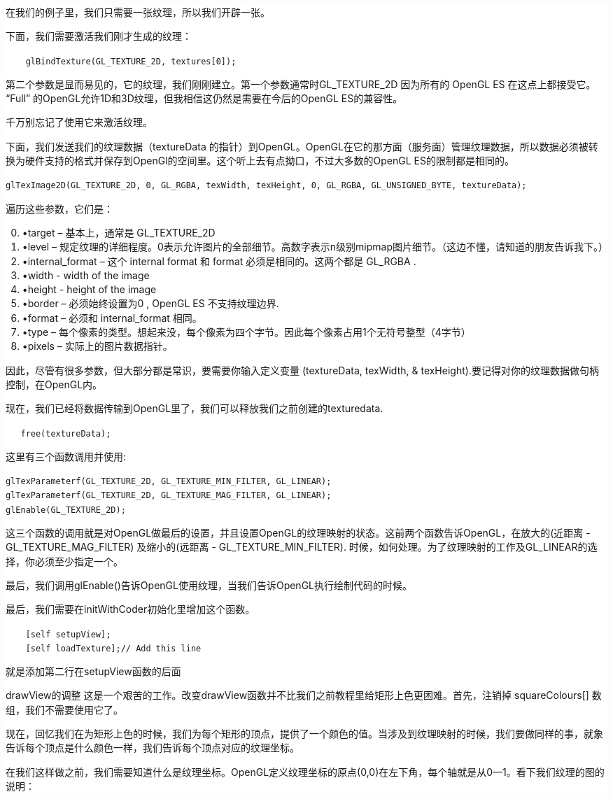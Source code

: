在我们的例子里，我们只需要一张纹理，所以我们开辟一张。

下面，我们需要激活我们刚才生成的纹理：

        glBindTexture(GL_TEXTURE_2D, textures[0]);

第二个参数是显而易见的，它的纹理，我们刚刚建立。第一个参数通常时GL_TEXTURE_2D 因为所有的 OpenGL ES 在这点上都接受它。 “Full” 的OpenGL允许1D和3D纹理，但我相信这仍然是需要在今后的OpenGL ES的兼容性。

千万别忘记了使用它来激活纹理。

下面，我们发送我们的纹理数据（textureData 的指针）到OpenGL。OpenGL在它的那方面（服务面）管理纹理数据，所以数据必须被转换为硬件支持的格式并保存到OpenGl的空间里。这个听上去有点拗口，不过大多数的OpenGL ES的限制都是相同的。

    glTexImage2D(GL_TEXTURE_2D, 0, GL_RGBA, texWidth, texHeight, 0, GL_RGBA, GL_UNSIGNED_BYTE, textureData);

遍历这些参数，它们是：

0.    •target – 基本上，通常是 GL_TEXTURE_2D 
0.    •level – 规定纹理的详细程度。0表示允许图片的全部细节。高数字表示n级别mipmap图片细节。（这边不懂，请知道的朋友告诉我下。）
0.    •internal_format – 这个 internal format 和 format 必须是相同的。这两个都是 GL_RGBA . 
0.    •width - width of the image 
0.    •height - height of the image 
0.    •border – 必须始终设置为0 , OpenGL ES 不支持纹理边界. 
0.    •format – 必须和 internal_format 相同。
0.    •type – 每个像素的类型。想起来没，每个像素为四个字节。因此每个像素占用1个无符号整型（4字节）
0.    •pixels – 实际上的图片数据指针。

因此，尽管有很多参数，但大部分都是常识，要需要你输入定义变量 (textureData, texWidth, & texHeight).要记得对你的纹理数据做句柄控制，在OpenGL内。

现在，我们已经将数据传输到OpenGL里了，我们可以释放我们之前创建的texturedata.

       free(textureData);

这里有三个函数调用并使用:

    glTexParameterf(GL_TEXTURE_2D, GL_TEXTURE_MIN_FILTER, GL_LINEAR);
    glTexParameterf(GL_TEXTURE_2D, GL_TEXTURE_MAG_FILTER, GL_LINEAR);
    glEnable(GL_TEXTURE_2D);

这三个函数的调用就是对OpenGL做最后的设置，并且设置OpenGL的纹理映射的状态。这前两个函数告诉OpenGL，在放大的(近距离 - GL_TEXTURE_MAG_FILTER) 及缩小的(远距离 - GL_TEXTURE_MIN_FILTER). 时候，如何处理。为了纹理映射的工作及GL_LINEAR的选择，你必须至少指定一个。


最后，我们调用glEnable()告诉OpenGL使用纹理，当我们告诉OpenGL执行绘制代码的时候。

最后，我们需要在initWithCoder初始化里增加这个函数。

        [self setupView];
        [self loadTexture];// Add this line

就是添加第二行在setupView函数的后面

drawView的调整
这是一个艰苦的工作。改变drawView函数并不比我们之前教程里给矩形上色更困难。首先，注销掉 squareColours[] 数组，我们不需要使用它了。

现在，回忆我们在为矩形上色的时候，我们为每个矩形的顶点，提供了一个颜色的值。当涉及到纹理映射的时候，我们要做同样的事，就象告诉每个顶点是什么颜色一样，我们告诉每个顶点对应的纹理坐标。

在我们这样做之前，我们需要知道什么是纹理坐标。OpenGL定义纹理坐标的原点(0,0)在左下角，每个轴就是从0—1。看下我们纹理的图的说明：
